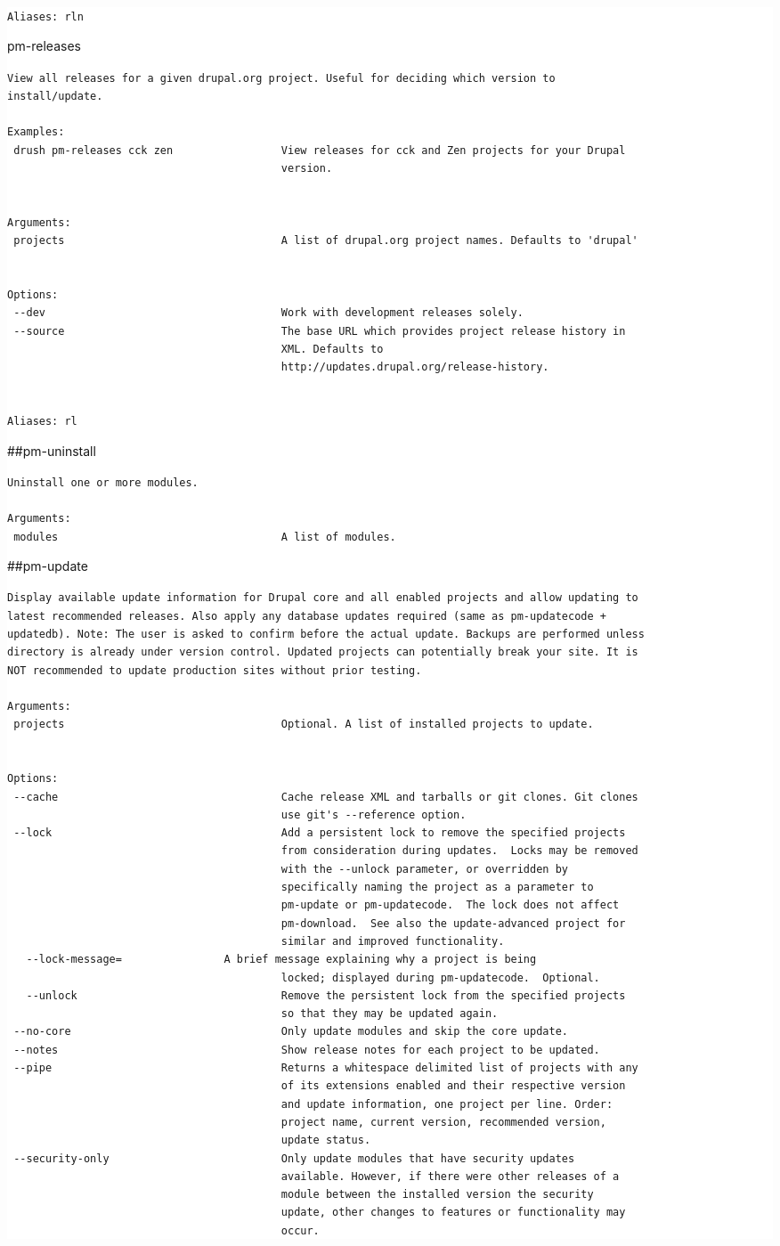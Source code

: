 
    Aliases: rln

pm-releases

    View all releases for a given drupal.org project. Useful for deciding which version to
    install/update.

    Examples:
     drush pm-releases cck zen                 View releases for cck and Zen projects for your Drupal
                                               version.


    Arguments:
     projects                                  A list of drupal.org project names. Defaults to 'drupal'


    Options:
     --dev                                     Work with development releases solely.
     --source                                  The base URL which provides project release history in
                                               XML. Defaults to
                                               http://updates.drupal.org/release-history.


    Aliases: rl

##pm-uninstall

    Uninstall one or more modules.

    Arguments:
     modules                                   A list of modules.

##pm-update

    Display available update information for Drupal core and all enabled projects and allow updating to
    latest recommended releases. Also apply any database updates required (same as pm-updatecode +
    updatedb). Note: The user is asked to confirm before the actual update. Backups are performed unless
    directory is already under version control. Updated projects can potentially break your site. It is
    NOT recommended to update production sites without prior testing.

    Arguments:
     projects                                  Optional. A list of installed projects to update.


    Options:
     --cache                                   Cache release XML and tarballs or git clones. Git clones
                                               use git's --reference option.
     --lock                                    Add a persistent lock to remove the specified projects
                                               from consideration during updates.  Locks may be removed
                                               with the --unlock parameter, or overridden by
                                               specifically naming the project as a parameter to
                                               pm-update or pm-updatecode.  The lock does not affect
                                               pm-download.  See also the update-advanced project for
                                               similar and improved functionality.
       --lock-message=                A brief message explaining why a project is being
                                               locked; displayed during pm-updatecode.  Optional.
       --unlock                                Remove the persistent lock from the specified projects
                                               so that they may be updated again.
     --no-core                                 Only update modules and skip the core update.
     --notes                                   Show release notes for each project to be updated.
     --pipe                                    Returns a whitespace delimited list of projects with any
                                               of its extensions enabled and their respective version
                                               and update information, one project per line. Order:
                                               project name, current version, recommended version,
                                               update status.
     --security-only                           Only update modules that have security updates
                                               available. However, if there were other releases of a
                                               module between the installed version the security
                                               update, other changes to features or functionality may
                                               occur.